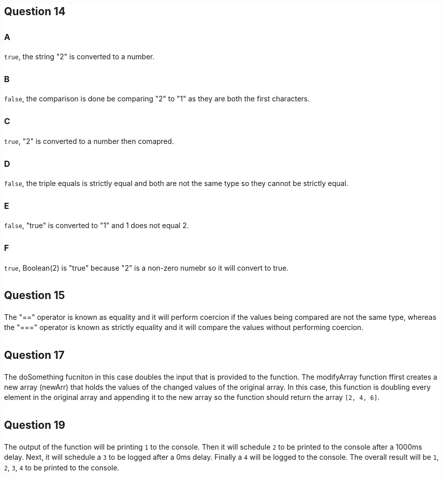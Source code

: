 ## Question 14
### A
`true`, the string "2" is converted to a number.
### B
`false`, the comparison is done be comparing "2" to "1" as they are both the first characters.
### C
`true`, "2" is converted to a number then comapred.
### D
`false`, the triple equals is strictly equal and both are not the same type so they cannot be strictly equal.
### E
`false`, "true" is converted to "1" and 1 does not equal 2.
### F
`true`, Boolean(2) is "true" because "2" is a non-zero numebr so it will convert to true.

## Question 15
The "==" operator is known as equality and it will perform coercion if the values being compared are not the same type, whereas the "===" operator is known as strictly equality and it will compare the values without performing coercion.

## Question 17
The doSomething fucniton in this case doubles the input that is provided to the function. The modifyArray function ffirst creates a new array (newArr) that holds the values of the changed values of the original array. In this case, this function is doubling every element in the original array and appending it to the new array so the function should return the array `[2, 4, 6]`.

## Question 19
The output of the function will be printing `1` to the console. Then it will schedule `2` to be printed to the console after a 1000ms delay. Next, it will schedule a `3` to be logged after a 0ms delay. Finally a `4` will be logged to the console. The overall result will be `1`, `2`, `3`, `4` to be printed to the console.